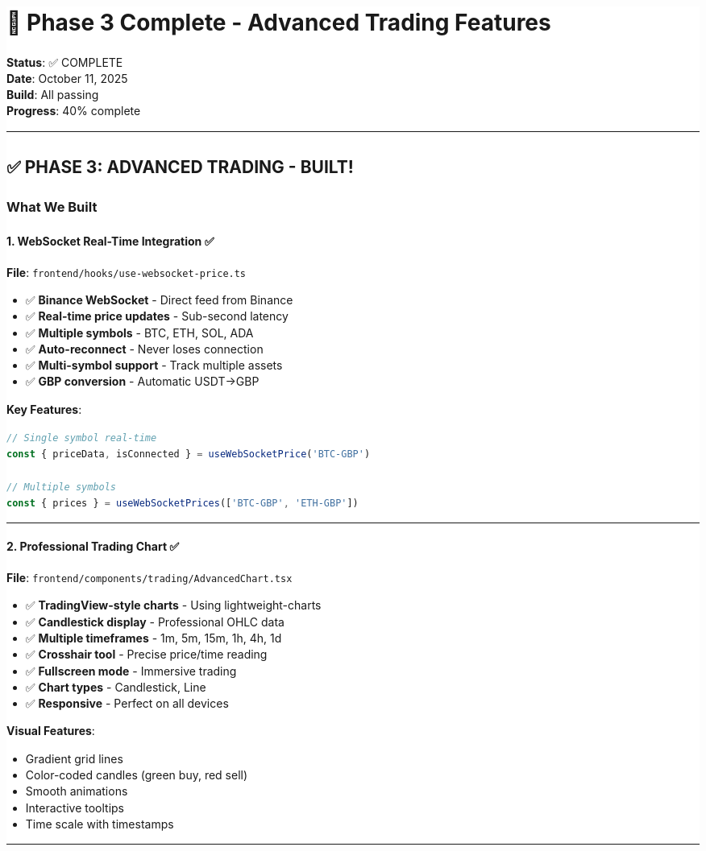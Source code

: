 # 🚀 Phase 3 Complete - Advanced Trading Features

**Status**: ✅ COMPLETE  
**Date**: October 11, 2025  
**Build**: All passing  
**Progress**: 40% complete

---

## ✅ PHASE 3: ADVANCED TRADING - BUILT!

### What We Built

#### 1. WebSocket Real-Time Integration ✅
**File**: `frontend/hooks/use-websocket-price.ts`

- ✅ **Binance WebSocket** - Direct feed from Binance
- ✅ **Real-time price updates** - Sub-second latency
- ✅ **Multiple symbols** - BTC, ETH, SOL, ADA
- ✅ **Auto-reconnect** - Never loses connection
- ✅ **Multi-symbol support** - Track multiple assets
- ✅ **GBP conversion** - Automatic USDT→GBP

**Key Features**:
```typescript
// Single symbol real-time
const { priceData, isConnected } = useWebSocketPrice('BTC-GBP')

// Multiple symbols
const { prices } = useWebSocketPrices(['BTC-GBP', 'ETH-GBP'])
```

---

#### 2. Professional Trading Chart ✅
**File**: `frontend/components/trading/AdvancedChart.tsx`

- ✅ **TradingView-style charts** - Using lightweight-charts
- ✅ **Candlestick display** - Professional OHLC data
- ✅ **Multiple timeframes** - 1m, 5m, 15m, 1h, 4h, 1d
- ✅ **Crosshair tool** - Precise price/time reading
- ✅ **Fullscreen mode** - Immersive trading
- ✅ **Chart types** - Candlestick, Line
- ✅ **Responsive** - Perfect on all devices

**Visual Features**:
- Gradient grid lines
- Color-coded candles (green buy, red sell)
- Smooth animations
- Interactive tooltips
- Time scale with timestamps

---